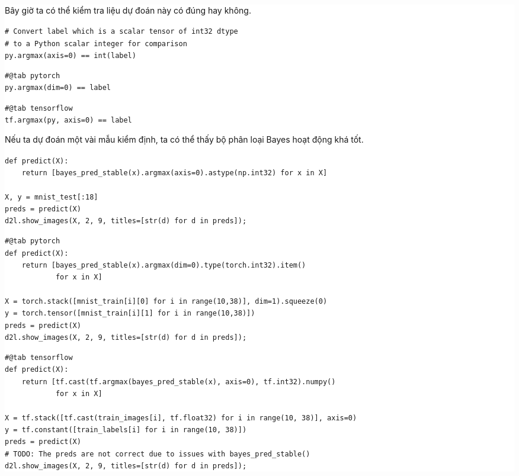 Bây giờ ta có thể kiểm tra liệu dự đoán này có đúng hay không.





```{.python .input}
# Convert label which is a scalar tensor of int32 dtype
# to a Python scalar integer for comparison
py.argmax(axis=0) == int(label)
```

```{.python .input}
#@tab pytorch
py.argmax(dim=0) == label
```

```{.python .input}
#@tab tensorflow
tf.argmax(py, axis=0) == label
```




Nếu ta dự đoán một vài mẫu kiểm định, ta có thể thấy 
bộ phân loại Bayes hoạt động khá tốt.


```{.python .input}
def predict(X):
    return [bayes_pred_stable(x).argmax(axis=0).astype(np.int32) for x in X]

X, y = mnist_test[:18]
preds = predict(X)
d2l.show_images(X, 2, 9, titles=[str(d) for d in preds]);
```

```{.python .input}
#@tab pytorch
def predict(X):
    return [bayes_pred_stable(x).argmax(dim=0).type(torch.int32).item() 
            for x in X]

X = torch.stack([mnist_train[i][0] for i in range(10,38)], dim=1).squeeze(0)
y = torch.tensor([mnist_train[i][1] for i in range(10,38)])
preds = predict(X)
d2l.show_images(X, 2, 9, titles=[str(d) for d in preds]);
```

```{.python .input}
#@tab tensorflow
def predict(X):
    return [tf.cast(tf.argmax(bayes_pred_stable(x), axis=0), tf.int32).numpy()
            for x in X]

X = tf.stack([tf.cast(train_images[i], tf.float32) for i in range(10, 38)], axis=0)
y = tf.constant([train_labels[i] for i in range(10, 38)])
preds = predict(X)
# TODO: The preds are not correct due to issues with bayes_pred_stable()
d2l.show_images(X, 2, 9, titles=[str(d) for d in preds]);
```
